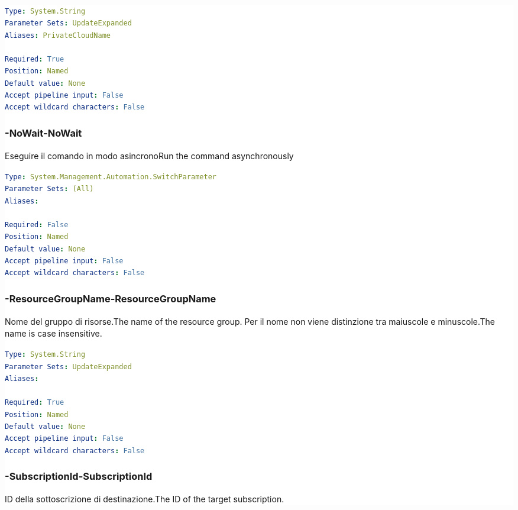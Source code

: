 ```yaml
Type: System.String
Parameter Sets: UpdateExpanded
Aliases: PrivateCloudName

Required: True
Position: Named
Default value: None
Accept pipeline input: False
Accept wildcard characters: False
```

### <span data-ttu-id="60e58-129">-NoWait</span><span class="sxs-lookup"><span data-stu-id="60e58-129">-NoWait</span></span>
<span data-ttu-id="60e58-130">Eseguire il comando in modo asincrono</span><span class="sxs-lookup"><span data-stu-id="60e58-130">Run the command asynchronously</span></span>

```yaml
Type: System.Management.Automation.SwitchParameter
Parameter Sets: (All)
Aliases:

Required: False
Position: Named
Default value: None
Accept pipeline input: False
Accept wildcard characters: False
```

### <span data-ttu-id="60e58-131">-ResourceGroupName</span><span class="sxs-lookup"><span data-stu-id="60e58-131">-ResourceGroupName</span></span>
<span data-ttu-id="60e58-132">Nome del gruppo di risorse.</span><span class="sxs-lookup"><span data-stu-id="60e58-132">The name of the resource group.</span></span>
<span data-ttu-id="60e58-133">Per il nome non viene distinzione tra maiuscole e minuscole.</span><span class="sxs-lookup"><span data-stu-id="60e58-133">The name is case insensitive.</span></span>

```yaml
Type: System.String
Parameter Sets: UpdateExpanded
Aliases:

Required: True
Position: Named
Default value: None
Accept pipeline input: False
Accept wildcard characters: False
```

### <span data-ttu-id="60e58-134">-SubscriptionId</span><span class="sxs-lookup"><span data-stu-id="60e58-134">-SubscriptionId</span></span>
<span data-ttu-id="60e58-135">ID della sottoscrizione di destinazione.</span><span class="sxs-lookup"><span data-stu-id="60e58-135">The ID of the target subscription.</span></span>
